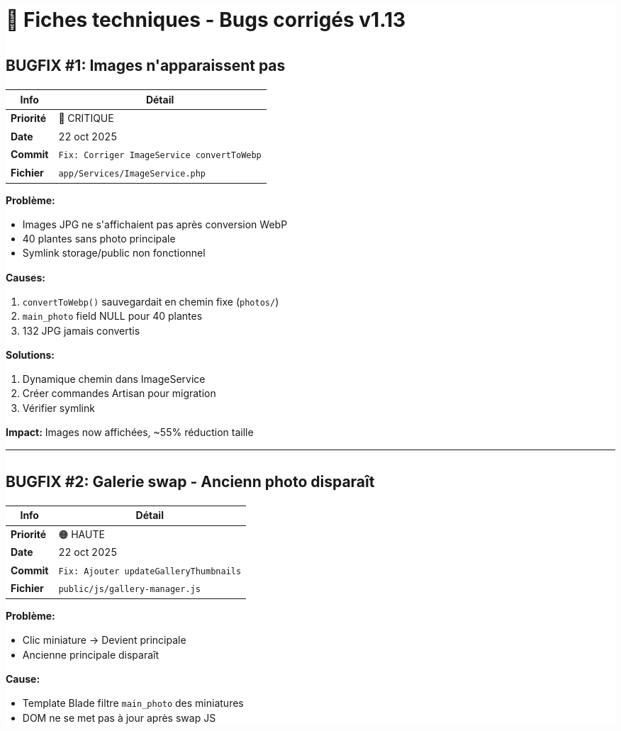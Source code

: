 # 🐛 Fiches techniques - Bugs corrigés v1.13

## BUGFIX #1: Images n'apparaissent pas

| Info | Détail |
|------|--------|
| **Priorité** | 🔴 CRITIQUE |
| **Date** | 22 oct 2025 |
| **Commit** | `Fix: Corriger ImageService convertToWebp` |
| **Fichier** | `app/Services/ImageService.php` |

**Problème:**
- Images JPG ne s'affichaient pas après conversion WebP
- 40 plantes sans photo principale
- Symlink storage/public non fonctionnel

**Causes:**
1. `convertToWebp()` sauvegardait en chemin fixe (`photos/`)
2. `main_photo` field NULL pour 40 plantes
3. 132 JPG jamais convertis

**Solutions:**
1. Dynamique chemin dans ImageService
2. Créer commandes Artisan pour migration
3. Vérifier symlink

**Impact:** Images now affichées, ~55% réduction taille

---

## BUGFIX #2: Galerie swap - Ancienn photo disparaît

| Info | Détail |
|------|--------|
| **Priorité** | 🟠 HAUTE |
| **Date** | 22 oct 2025 |
| **Commit** | `Fix: Ajouter updateGalleryThumbnails` |
| **Fichier** | `public/js/gallery-manager.js` |

**Problème:**
- Clic miniature → Devient principale
- Ancienne principale disparaît

**Cause:**
- Template Blade filtre `main_photo` des miniatures
- DOM ne se met pas à jour après swap JS
